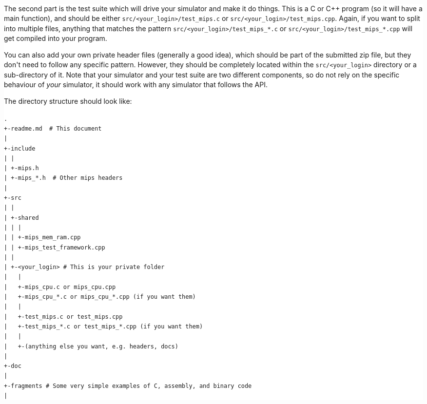 The second part is the test suite which will drive your
simulator and make it do things. This is a C or C++ program
(so it will have a main function), and should be either
`src/<your_login>/test_mips.c` or `src/<your_login>/test_mips.cpp`.
Again, if you want to split into multiple files, anything
that matches the pattern `src/<your_login>/test_mips_*.c` or
`src/<your_login>/test_mips_*.cpp` will get compiled into
your program.

You can also add your own private header files (generally
a good idea), which should be part of the submitted zip file,
but they don't need to follow any specific pattern. However,
they should be completely located within the `src/<your_login>`
directory or a sub-directory of it. Note that your simulator
and your test suite are two different components, so do not
rely on the specific behaviour of _your_ simulator, it should
work with any simulator that follows the API.

The directory structure should look like:

    .
    +-readme.md  # This document
    |
    +-include
    | |
    | +-mips.h
    | +-mips_*.h  # Other mips headers
    |
    +-src
    | |
    | +-shared
    | | | 
    | | +-mips_mem_ram.cpp
    | | +-mips_test_framework.cpp
    | |
    | +-<your_login> # This is your private folder
    |   |
    |   +-mips_cpu.c or mips_cpu.cpp
    |   +-mips_cpu_*.c or mips_cpu_*.cpp (if you want them)
    |   |
    |   +-test_mips.c or test_mips.cpp
    |   +-test_mips_*.c or test_mips_*.cpp (if you want them)
    |   |
    |   +-(anything else you want, e.g. headers, docs)
    |
    +-doc
    |
    +-fragments # Some very simple examples of C, assembly, and binary code
    |